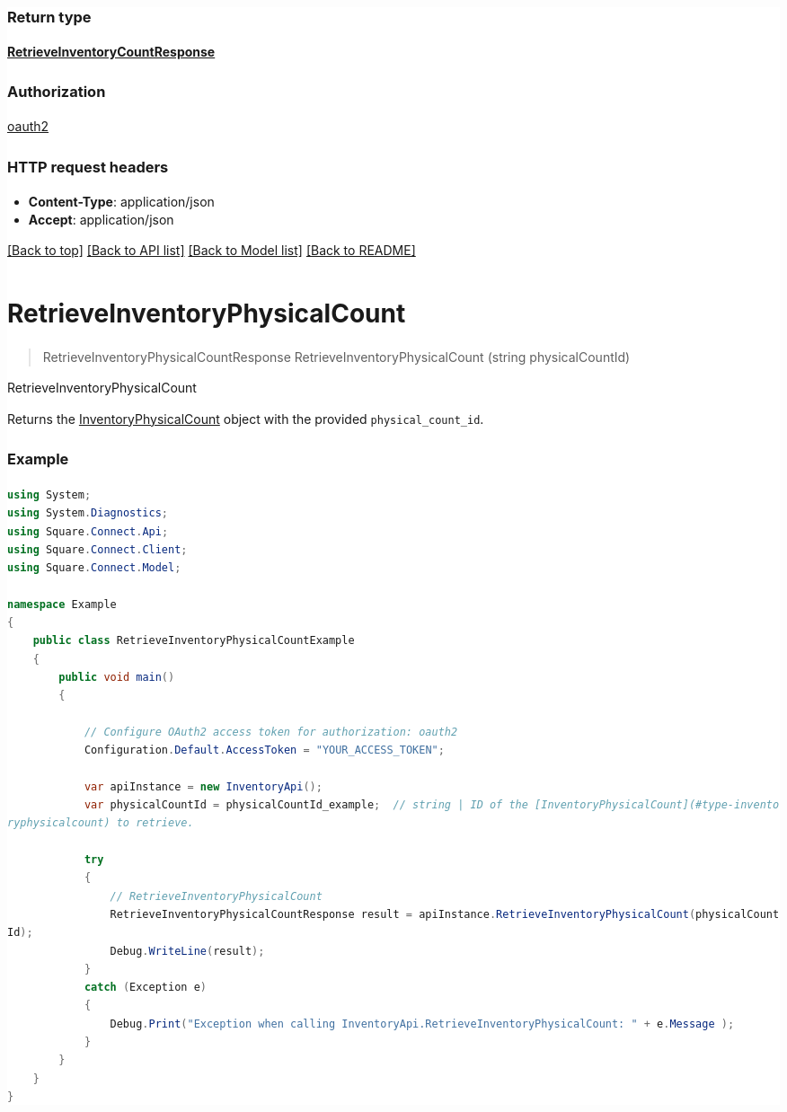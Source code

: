 ### Return type

[**RetrieveInventoryCountResponse**](RetrieveInventoryCountResponse.md)

### Authorization

[oauth2](../README.md#oauth2)

### HTTP request headers

 - **Content-Type**: application/json
 - **Accept**: application/json

[[Back to top]](#) [[Back to API list]](../README.md#documentation-for-api-endpoints) [[Back to Model list]](../README.md#documentation-for-models) [[Back to README]](../README.md)

<a name="retrieveinventoryphysicalcount"></a>
# **RetrieveInventoryPhysicalCount**
> RetrieveInventoryPhysicalCountResponse RetrieveInventoryPhysicalCount (string physicalCountId)

RetrieveInventoryPhysicalCount

Returns the [InventoryPhysicalCount](#type-inventoryphysicalcount) object with the provided `physical_count_id`.

### Example
```csharp
using System;
using System.Diagnostics;
using Square.Connect.Api;
using Square.Connect.Client;
using Square.Connect.Model;

namespace Example
{
    public class RetrieveInventoryPhysicalCountExample
    {
        public void main()
        {
            
            // Configure OAuth2 access token for authorization: oauth2
            Configuration.Default.AccessToken = "YOUR_ACCESS_TOKEN";

            var apiInstance = new InventoryApi();
            var physicalCountId = physicalCountId_example;  // string | ID of the [InventoryPhysicalCount](#type-inventoryphysicalcount) to retrieve.

            try
            {
                // RetrieveInventoryPhysicalCount
                RetrieveInventoryPhysicalCountResponse result = apiInstance.RetrieveInventoryPhysicalCount(physicalCountId);
                Debug.WriteLine(result);
            }
            catch (Exception e)
            {
                Debug.Print("Exception when calling InventoryApi.RetrieveInventoryPhysicalCount: " + e.Message );
            }
        }
    }
}
```
